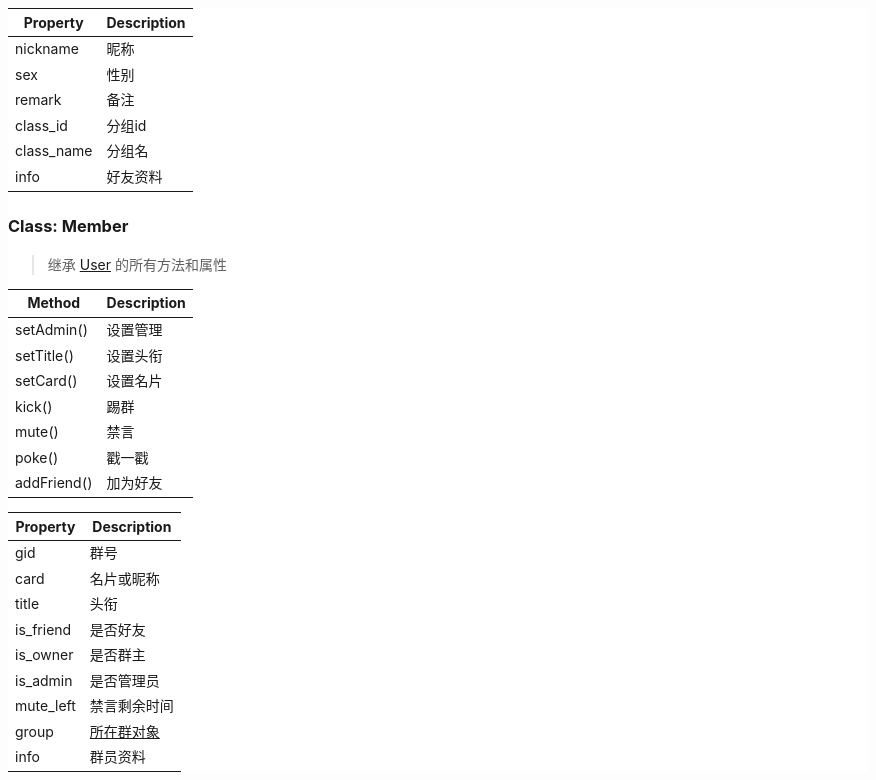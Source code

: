 |Property|Description|
|-|-|
|nickname|昵称|
|sex|性别|
|remark|备注|
|class_id|分组id|
|class_name|分组名|
|info|好友资料|

### Class: Member

> 继承 [User](#class-user) 的所有方法和属性

|Method|Description|
|-|-|
|setAdmin()|设置管理|
|setTitle()|设置头衔|
|setCard()|设置名片|
|kick()|踢群|
|mute()|禁言|
|poke()|戳一戳|
|addFriend()|加为好友|

|Property|Description|
|-|-|
|gid|群号|
|card|名片或昵称|
|title|头衔|
|is_friend|是否好友|
|is_owner|是否群主|
|is_admin|是否管理员|
|mute_left|禁言剩余时间|
|group|[所在群对象](#class-group)|
|info|群员资料|
